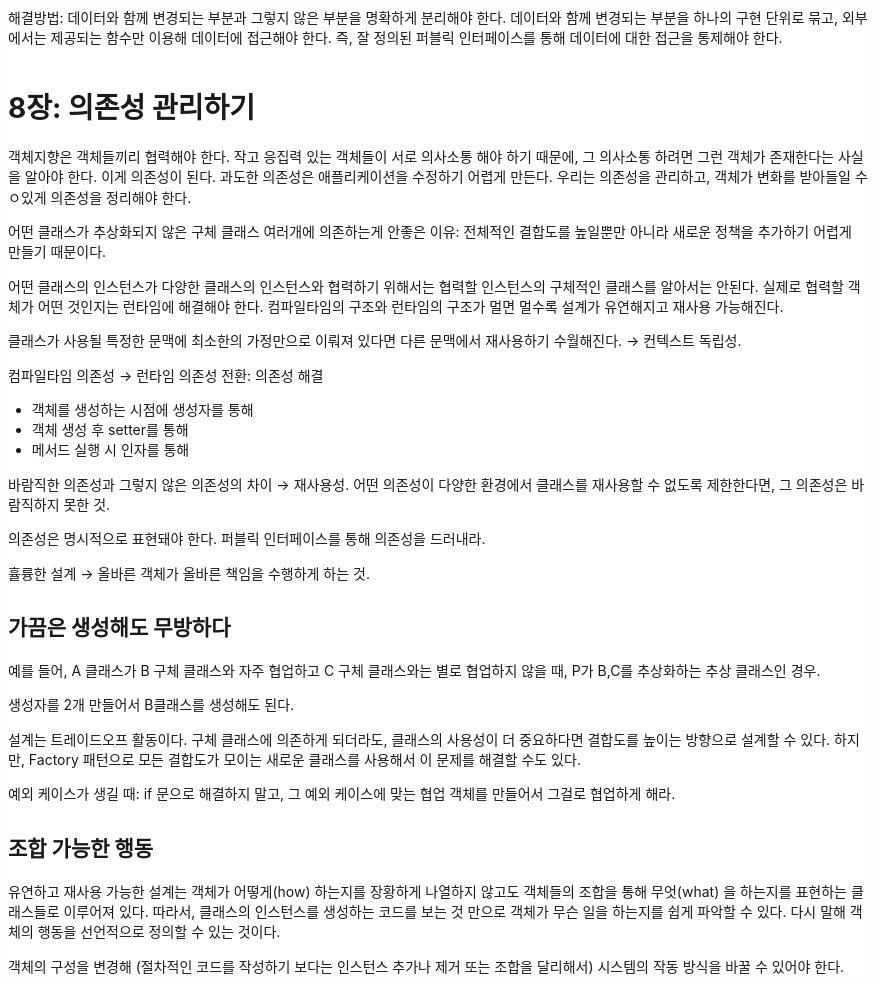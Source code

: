 해결방법: 데이터와 함께 변경되는 부분과 그렇지 않은 부분을 명확하게 분리해야 한다. 데이터와 함께 변경되는 부분을 하나의 구현 단위로 묶고, 외부에서는 제공되는 함수만 이용해 데이터에 접근해야 한다. 즉, 잘 정의된 퍼블릭 인터페이스를 통해 데이터에 대한 접근을 통제해야 한다.

# 8장: 의존성 관리하기

객체지향은 객체들끼리 협력해야 한다. 작고 응집력 있는 객체들이 서로 의사소통 해야 하기 때문에, 그 의사소통 하려면 그런 객체가 존재한다는 사실을 알아야 한다. 이게 의존성이 된다. 과도한 의존성은 애플리케이션을 수정하기 어렵게 만든다. 우리는 의존성을 관리하고, 객체가 변화를 받아들일 수 ㅇ있게 의존성을 정리해야 한다.

어떤 클래스가 추상화되지 않은 구체 클래스 여러개에 의존하는게 안좋은 이유: 전체적인 결합도를 높일뿐만 아니라 새로운 정책을 추가하기 어렵게 만들기 때문이다.

어떤 클래스의 인스턴스가 다양한 클래스의 인스턴스와 협력하기 위해서는 협력할 인스턴스의 구체적인 클래스를 알아서는 안된다. 실제로 협력할 객체가 어떤 것인지는 런타임에 해결해야 한다. 컴파일타임의 구조와 런타임의 구조가 멀면 멀수록 설계가 유연해지고 재사용 가능해진다.

클래스가 사용될 특정한 문맥에 최소한의 가정만으로 이뤄져 있다면 다른 문맥에서 재사용하기 수월해진다. → 컨텍스트 독립성.

컴파일타임 의존성 → 런타임 의존성 전환: 의존성 해결

- 객체를 생성하는 시점에 생성자를 통해
- 객체 생성 후 setter를 통해
- 메서드 실행 시 인자를 통해

바람직한 의존성과 그렇지 않은 의존성의 차이 → 재사용성. 어떤 의존성이 다양한 환경에서 클래스를 재사용할 수 없도록 제한한다면, 그 의존성은 바람직하지 못한 것.

의존성은 명시적으로 표현돼야 한다. 퍼블릭 인터페이스를 통해 의존성을 드러내라.

휼륭한 설계 → 올바른 객체가 올바른 책임을 수행하게 하는 것.

## 가끔은 생성해도 무방하다

예를 들어, A 클래스가 B 구체 클래스와 자주 협업하고 C 구체 클래스와는 별로 협업하지 않을 때, P가 B,C를 추상화하는 추상 클래스인 경우.

생성자를 2개 만들어서 B클래스를 생성해도 된다.

설계는 트레이드오프 활동이다. 구체 클래스에 의존하게 되더라도,  클래스의 사용성이 더 중요하다면 결합도를 높이는 방향으로 설계할 수 있다. 하지만, Factory 패턴으로 모든 결합도가 모이는 새로운 클래스를 사용해서 이 문제를 해결할 수도 있다.

예외 케이스가 생길 때: if 문으로 해결하지 말고, 그 예외 케이스에 맞는 협업 객체를 만들어서 그걸로 협업하게 해라.

## 조합 가능한 행동

유연하고 재사용 가능한 설계는 객체가 어떻게(how) 하는지를 장황하게 나열하지 않고도 객체들의 조합을 통해 무엇(what) 을 하는지를 표현하는 클래스들로 이루어져 있다. 따라서, 클래스의 인스턴스를 생성하는 코드를 보는 것 만으로 객체가 무슨 일을 하는지를 쉽게 파악할 수 있다. 다시 말해 객체의 행동을 선언적으로 정의할 수 있는 것이다.

객체의  구성을 변경해 (절차적인 코드를 작성하기 보다는 인스턴스 추가나 제거 또는 조합을 달리해서) 시스템의 작동 방식을 바꿀 수 있어야 한다.
